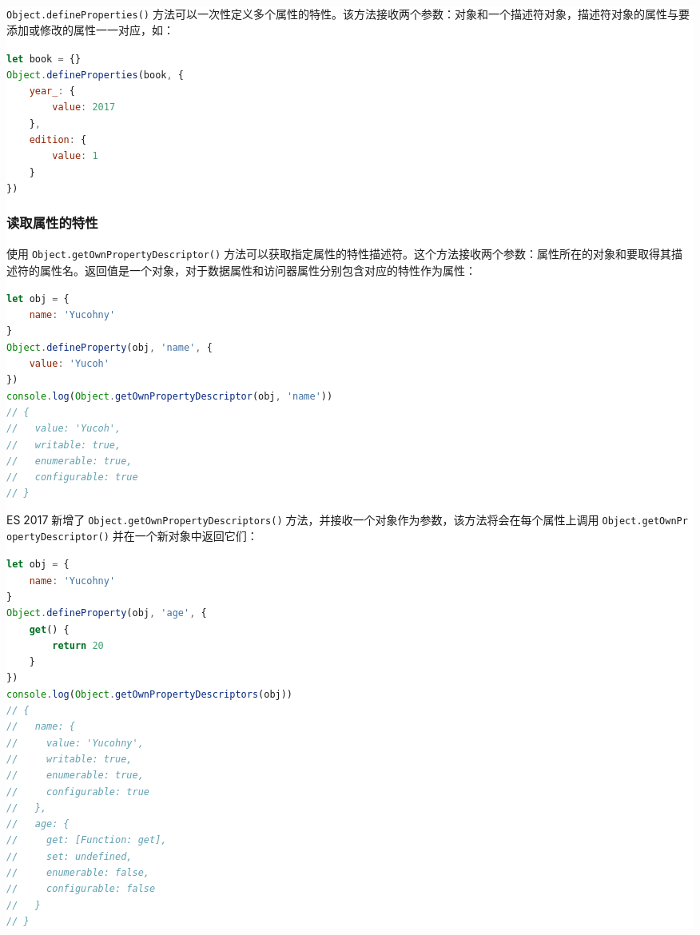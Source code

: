 `Object.defineProperties()` 方法可以一次性定义多个属性的特性。该方法接收两个参数：对象和一个描述符对象，描述符对象的属性与要添加或修改的属性一一对应，如：

```js
let book = {}
Object.defineProperties(book, {
    year_: {
        value: 2017
    },
    edition: {
        value: 1
    }
})
```

### 读取属性的特性

使用 `Object.getOwnPropertyDescriptor()` 方法可以获取指定属性的特性描述符。这个方法接收两个参数：属性所在的对象和要取得其描述符的属性名。返回值是一个对象，对于数据属性和访问器属性分别包含对应的特性作为属性：

```js
let obj = {
    name: 'Yucohny'
}
Object.defineProperty(obj, 'name', {
    value: 'Yucoh'
})
console.log(Object.getOwnPropertyDescriptor(obj, 'name'))
// {
//   value: 'Yucoh',
//   writable: true,
//   enumerable: true,
//   configurable: true
// }
```

ES 2017 新增了 `Object.getOwnPropertyDescriptors()` 方法，并接收一个对象作为参数，该方法将会在每个属性上调用 `Object.getOwnPropertyDescriptor()` 并在一个新对象中返回它们：

```js
let obj = {
    name: 'Yucohny'
}
Object.defineProperty(obj, 'age', {
    get() {
        return 20
    }
})
console.log(Object.getOwnPropertyDescriptors(obj))
// {
//   name: {
//     value: 'Yucohny',
//     writable: true,
//     enumerable: true,
//     configurable: true
//   },
//   age: {
//     get: [Function: get],
//     set: undefined,
//     enumerable: false,
//     configurable: false
//   }
// }
```
